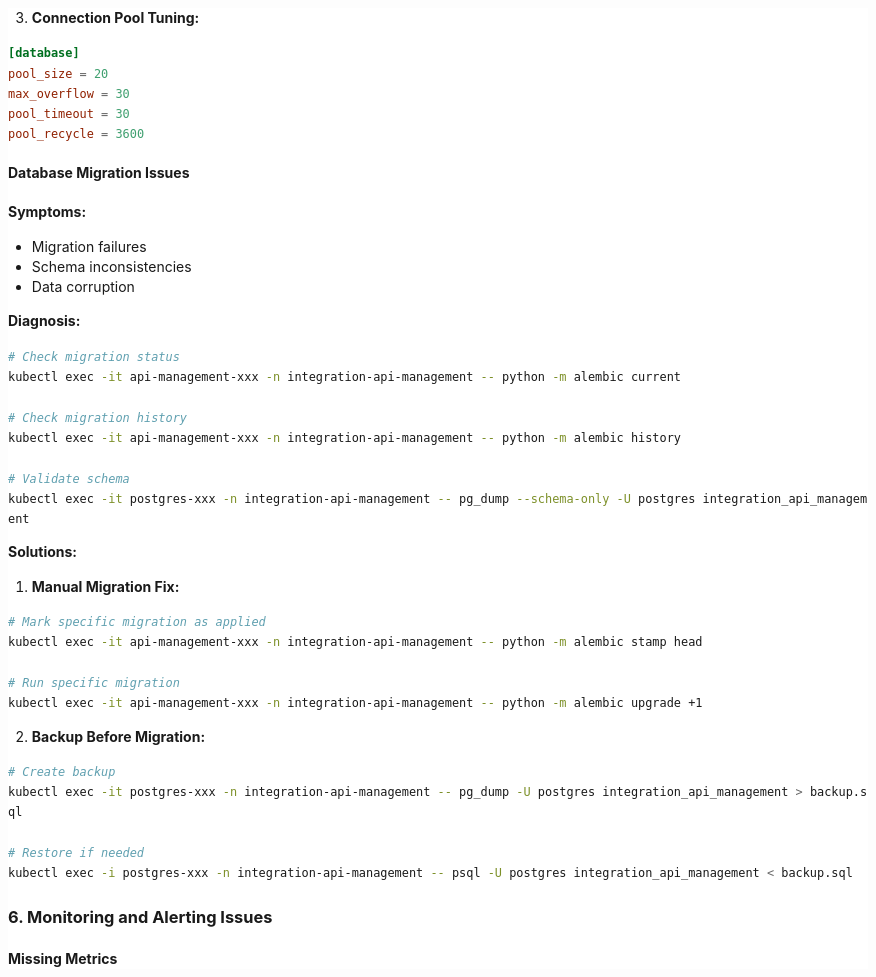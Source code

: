 3. **Connection Pool Tuning:**
```toml
[database]
pool_size = 20
max_overflow = 30
pool_timeout = 30
pool_recycle = 3600
```

#### Database Migration Issues

**Symptoms:**
- Migration failures
- Schema inconsistencies
- Data corruption

**Diagnosis:**
```bash
# Check migration status
kubectl exec -it api-management-xxx -n integration-api-management -- python -m alembic current

# Check migration history
kubectl exec -it api-management-xxx -n integration-api-management -- python -m alembic history

# Validate schema
kubectl exec -it postgres-xxx -n integration-api-management -- pg_dump --schema-only -U postgres integration_api_management
```

**Solutions:**

1. **Manual Migration Fix:**
```bash
# Mark specific migration as applied
kubectl exec -it api-management-xxx -n integration-api-management -- python -m alembic stamp head

# Run specific migration
kubectl exec -it api-management-xxx -n integration-api-management -- python -m alembic upgrade +1
```

2. **Backup Before Migration:**
```bash
# Create backup
kubectl exec -it postgres-xxx -n integration-api-management -- pg_dump -U postgres integration_api_management > backup.sql

# Restore if needed
kubectl exec -i postgres-xxx -n integration-api-management -- psql -U postgres integration_api_management < backup.sql
```

### 6. Monitoring and Alerting Issues

#### Missing Metrics
